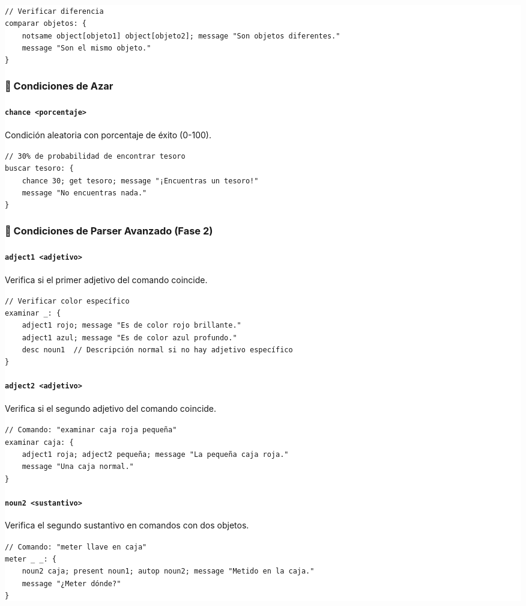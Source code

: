 ```daad
// Verificar diferencia
comparar objetos: {
    notsame object[objeto1] object[objeto2]; message "Son objetos diferentes."
    message "Son el mismo objeto."
}
```

### 🎲 Condiciones de Azar

#### `chance <porcentaje>`
Condición aleatoria con porcentaje de éxito (0-100).

```daad
// 30% de probabilidad de encontrar tesoro
buscar tesoro: {
    chance 30; get tesoro; message "¡Encuentras un tesoro!"
    message "No encuentras nada."
}
```

### 🎯 Condiciones de Parser Avanzado (Fase 2)

#### `adject1 <adjetivo>`
Verifica si el primer adjetivo del comando coincide.

```daad
// Verificar color específico
examinar _: {
    adject1 rojo; message "Es de color rojo brillante."
    adject1 azul; message "Es de color azul profundo."
    desc noun1  // Descripción normal si no hay adjetivo específico
}
```

#### `adject2 <adjetivo>`
Verifica si el segundo adjetivo del comando coincide.

```daad
// Comando: "examinar caja roja pequeña"
examinar caja: {
    adject1 roja; adject2 pequeña; message "La pequeña caja roja."
    message "Una caja normal."
}
```

#### `noun2 <sustantivo>`
Verifica el segundo sustantivo en comandos con dos objetos.

```daad
// Comando: "meter llave en caja"
meter _ _: {
    noun2 caja; present noun1; autop noun2; message "Metido en la caja."
    message "¿Meter dónde?"
}
```
